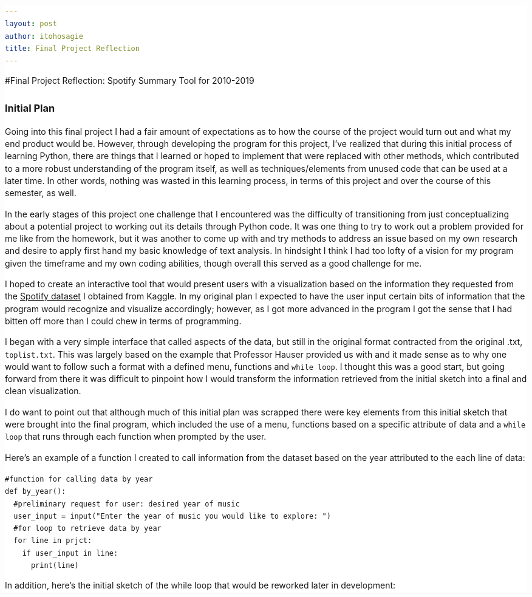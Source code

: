 ```yaml
---
layout: post
author: itohosagie
title: Final Project Reflection
---
```


#Final Project Reflection: Spotify Summary Tool for 2010-2019
 
<iframe src="https://trinket.io/embed/python3/0d4b62a832" width="100%" height="600" frameborder="0" marginwidth="0" marginheight="0" allowfullscreen></iframe>

### Initial Plan
Going into this final project I had a fair amount of expectations as to how the course of the project would turn out and what my end product would be. However, through developing the program for this project, I’ve realized that during this initial process of learning Python, there are things that I learned or hoped to implement that were replaced with other methods, which contributed to a more robust understanding of the program itself, as well as techniques/elements from unused code that can be used at a later time. In other words, nothing was wasted in this learning process, in terms of this project and over the course of this semester, as well. 

In the early stages of this project one challenge that I encountered was the difficulty of transitioning from just conceptualizing about a potential project to working out its details through Python code. It was one thing to try to work out a problem provided for me like from the homework, but it was another to come up with and try methods to address an issue based on my own research and desire to apply first hand my basic knowledge of text analysis. In hindsight I think I had too lofty of a vision for my program given the timeframe and my own coding abilities, though overall this served as a good challenge for me.

I hoped to create an interactive tool that would present users with a visualization based on the information they requested from the [Spotify dataset](https://www.kaggle.com/leonardopena/top-spotify-songs-from-20102019-by-year) I obtained from Kaggle. In my original plan I expected to have the user input certain bits of information that the program would recognize and visualize accordingly; however, as I got more advanced in the program I got the sense that I had bitten off more than I could chew in terms of programming.

I began with a very simple interface that called aspects of the data, but still in the original format contracted from the original .txt, `toplist.txt`. This was largely based on the example that Professor Hauser provided us with and it made sense as to why one would want to follow such a format with a defined menu, functions and `while loop`. I thought this was a good start, but going forward from there it was difficult to pinpoint how I would transform the information retrieved from the initial sketch into a final and clean visualization. 

I do want to point out that although much of this initial plan was scrapped there were key elements from this initial sketch that were brought into the final program, which included the use of a menu, functions based on a specific attribute of data and a `while loop` that runs through each function when prompted by the user.

Here’s an example of a function I created to call information from the dataset based on the year attributed to the each line of data:

```
#function for calling data by year
def by_year():
  #preliminary request for user: desired year of music
  user_input = input("Enter the year of music you would like to explore: ")
  #for loop to retrieve data by year
  for line in prjct:
    if user_input in line:
      print(line)
```
In addition, here’s the initial sketch of the while loop that would be reworked later in development:
